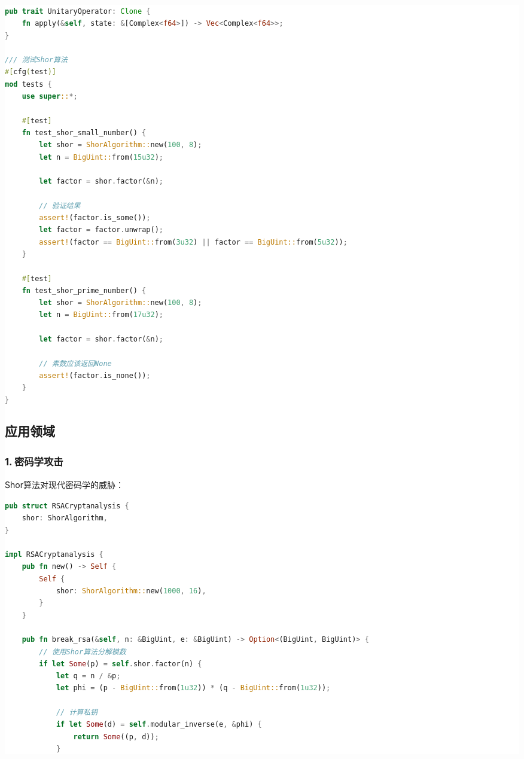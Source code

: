 ```rust
pub trait UnitaryOperator: Clone {
    fn apply(&self, state: &[Complex<f64>]) -> Vec<Complex<f64>>;
}

/// 测试Shor算法
#[cfg(test)]
mod tests {
    use super::*;
    
    #[test]
    fn test_shor_small_number() {
        let shor = ShorAlgorithm::new(100, 8);
        let n = BigUint::from(15u32);
        
        let factor = shor.factor(&n);
        
        // 验证结果
        assert!(factor.is_some());
        let factor = factor.unwrap();
        assert!(factor == BigUint::from(3u32) || factor == BigUint::from(5u32));
    }
    
    #[test]
    fn test_shor_prime_number() {
        let shor = ShorAlgorithm::new(100, 8);
        let n = BigUint::from(17u32);
        
        let factor = shor.factor(&n);
        
        // 素数应该返回None
        assert!(factor.is_none());
    }
}
```

## 应用领域

### 1. 密码学攻击

Shor算法对现代密码学的威胁：

```rust
pub struct RSACryptanalysis {
    shor: ShorAlgorithm,
}

impl RSACryptanalysis {
    pub fn new() -> Self {
        Self {
            shor: ShorAlgorithm::new(1000, 16),
        }
    }
    
    pub fn break_rsa(&self, n: &BigUint, e: &BigUint) -> Option<(BigUint, BigUint)> {
        // 使用Shor算法分解模数
        if let Some(p) = self.shor.factor(n) {
            let q = n / &p;
            let phi = (p - BigUint::from(1u32)) * (q - BigUint::from(1u32));
            
            // 计算私钥
            if let Some(d) = self.modular_inverse(e, &phi) {
                return Some((p, d));
            }
```